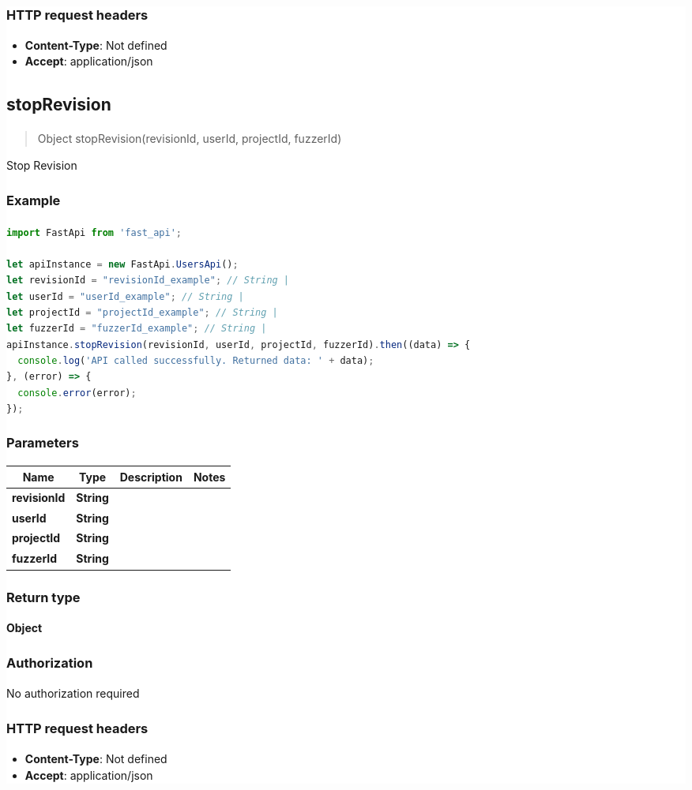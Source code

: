 ### HTTP request headers

- **Content-Type**: Not defined
- **Accept**: application/json


## stopRevision

> Object stopRevision(revisionId, userId, projectId, fuzzerId)

Stop Revision

### Example

```javascript
import FastApi from 'fast_api';

let apiInstance = new FastApi.UsersApi();
let revisionId = "revisionId_example"; // String | 
let userId = "userId_example"; // String | 
let projectId = "projectId_example"; // String | 
let fuzzerId = "fuzzerId_example"; // String | 
apiInstance.stopRevision(revisionId, userId, projectId, fuzzerId).then((data) => {
  console.log('API called successfully. Returned data: ' + data);
}, (error) => {
  console.error(error);
});

```

### Parameters


Name | Type | Description  | Notes
------------- | ------------- | ------------- | -------------
 **revisionId** | **String**|  | 
 **userId** | **String**|  | 
 **projectId** | **String**|  | 
 **fuzzerId** | **String**|  | 

### Return type

**Object**

### Authorization

No authorization required

### HTTP request headers

- **Content-Type**: Not defined
- **Accept**: application/json

